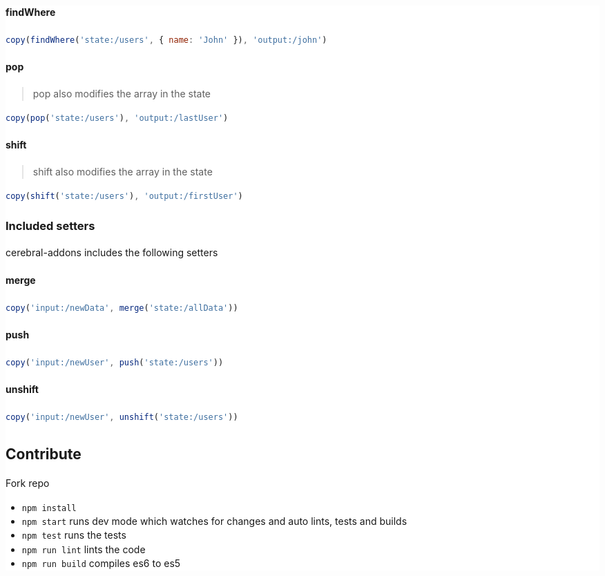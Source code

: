 #### findWhere

```js
copy(findWhere('state:/users', { name: 'John' }), 'output:/john')
```

#### pop

> pop also modifies the array in the state

```js
copy(pop('state:/users'), 'output:/lastUser')
```


#### shift

> shift also modifies the array in the state

```js
copy(shift('state:/users'), 'output:/firstUser')
```

### Included setters

cerebral-addons includes the following setters

#### merge

```js
copy('input:/newData', merge('state:/allData'))
```

#### push

```js
copy('input:/newUser', push('state:/users'))
```

#### unshift

```js
copy('input:/newUser', unshift('state:/users'))
```

## Contribute

Fork repo

* `npm install`
* `npm start` runs dev mode which watches for changes and auto lints, tests and builds
* `npm test` runs the tests
* `npm run lint` lints the code
* `npm run build` compiles es6 to es5
